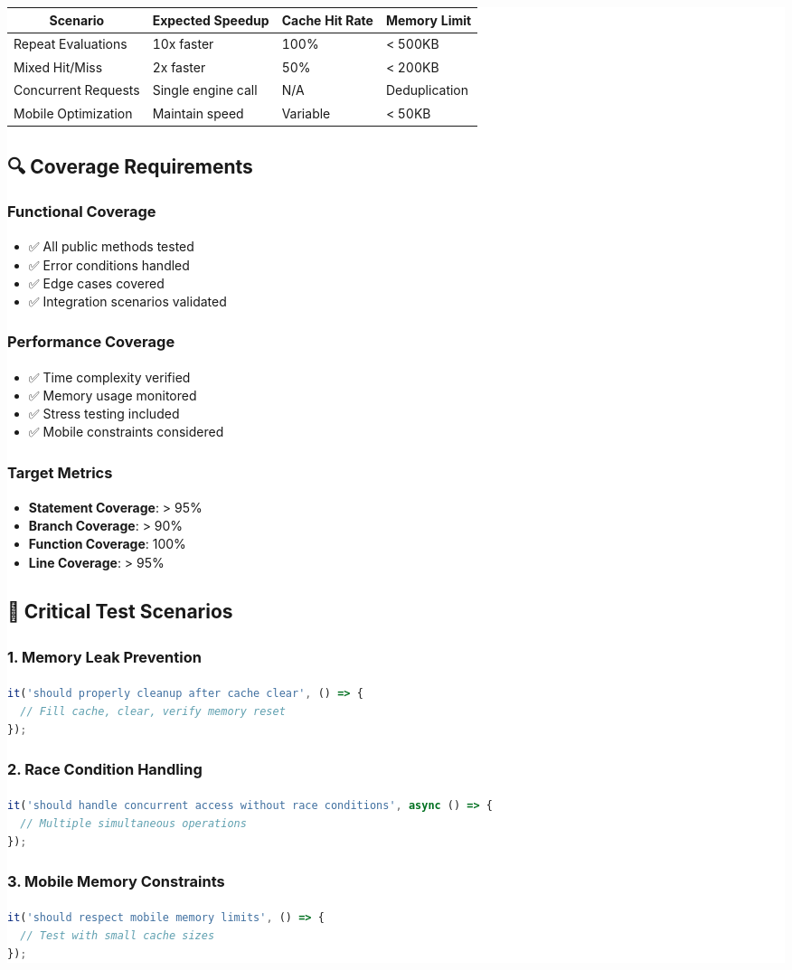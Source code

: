| Scenario | Expected Speedup | Cache Hit Rate | Memory Limit |
|----------|------------------|----------------|--------------|
| Repeat Evaluations | 10x faster | 100% | < 500KB |
| Mixed Hit/Miss | 2x faster | 50% | < 200KB |
| Concurrent Requests | Single engine call | N/A | Deduplication |
| Mobile Optimization | Maintain speed | Variable | < 50KB |

## 🔍 Coverage Requirements

### Functional Coverage
- ✅ All public methods tested
- ✅ Error conditions handled
- ✅ Edge cases covered
- ✅ Integration scenarios validated

### Performance Coverage
- ✅ Time complexity verified
- ✅ Memory usage monitored
- ✅ Stress testing included
- ✅ Mobile constraints considered

### Target Metrics
- **Statement Coverage**: > 95%
- **Branch Coverage**: > 90%
- **Function Coverage**: 100%
- **Line Coverage**: > 95%

## 🚨 Critical Test Scenarios

### 1. Memory Leak Prevention
```typescript
it('should properly cleanup after cache clear', () => {
  // Fill cache, clear, verify memory reset
});
```

### 2. Race Condition Handling
```typescript
it('should handle concurrent access without race conditions', async () => {
  // Multiple simultaneous operations
});
```

### 3. Mobile Memory Constraints
```typescript
it('should respect mobile memory limits', () => {
  // Test with small cache sizes
});
```
